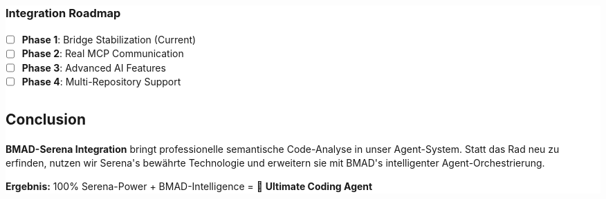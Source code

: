 ### **Integration Roadmap**
- [ ] **Phase 1**: Bridge Stabilization (Current)
- [ ] **Phase 2**: Real MCP Communication
- [ ] **Phase 3**: Advanced AI Features
- [ ] **Phase 4**: Multi-Repository Support

## Conclusion

**BMAD-Serena Integration** bringt professionelle semantische Code-Analyse in unser Agent-System. Statt das Rad neu zu erfinden, nutzen wir Serena's bewährte Technologie und erweitern sie mit BMAD's intelligenter Agent-Orchestrierung.

**Ergebnis:** 100% Serena-Power + BMAD-Intelligence = 🚀 **Ultimate Coding Agent**